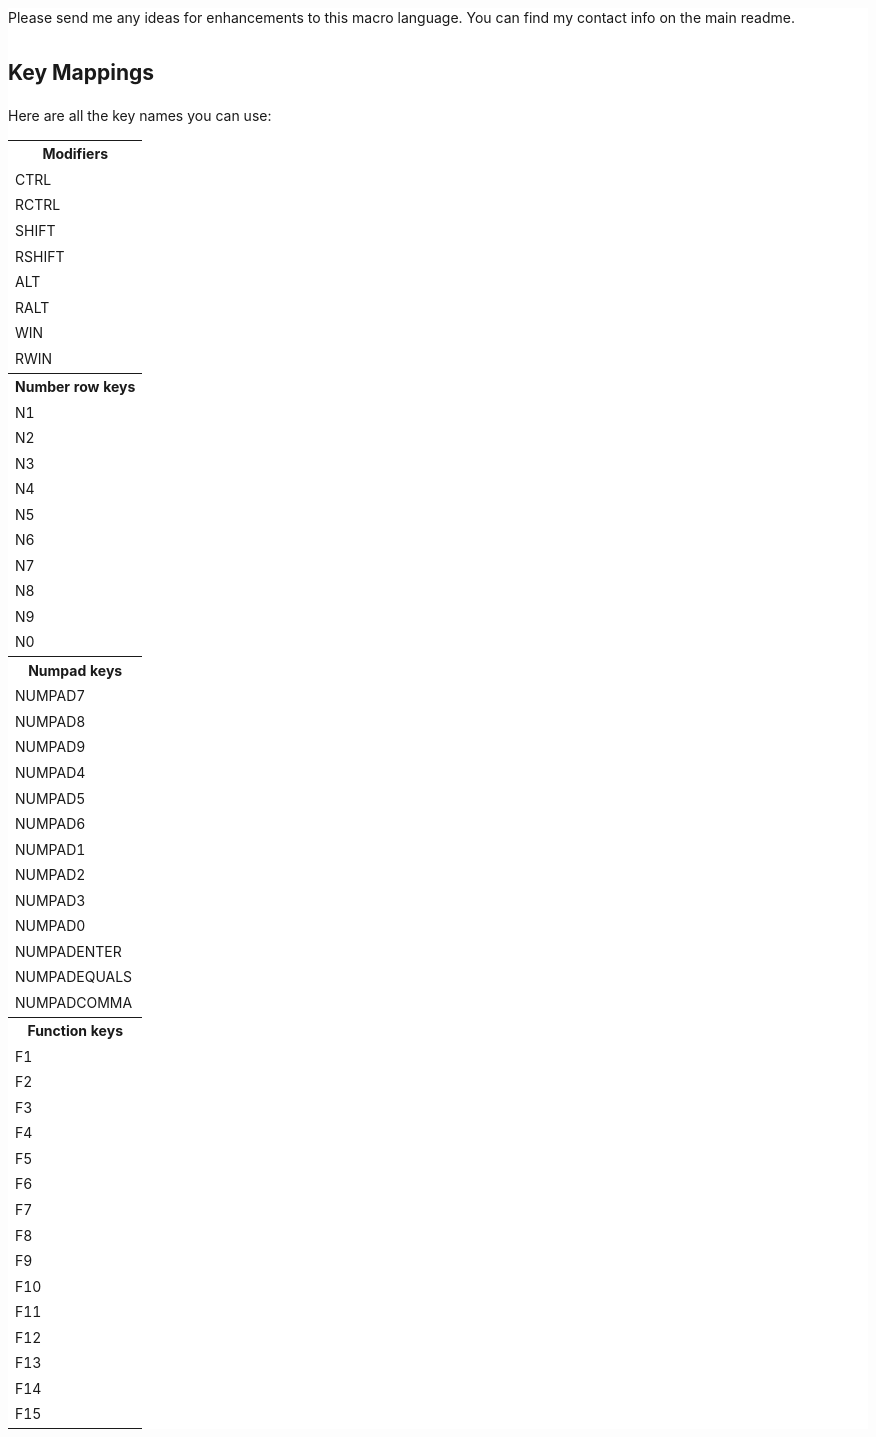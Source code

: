 Please send me any ideas for enhancements to this macro language. You can find my contact info on the main readme.

## Key Mappings

Here are all the key names you can use:

<table>
<tr><th>Modifiers</th></tr>
<tr><td>CTRL</td></tr>
<tr><td>RCTRL</td></tr>
<tr><td>SHIFT</td></tr>
<tr><td>RSHIFT</td></tr>
<tr><td>ALT</td></tr>
<tr><td>RALT</td></tr>
<tr><td>WIN</td></tr>
<tr><td>RWIN</td></tr>

<tr><th>Number row keys</th></tr>
<tr><td>N1</td></tr>
<tr><td>N2</td></tr>
<tr><td>N3</td></tr>
<tr><td>N4</td></tr>
<tr><td>N5</td></tr>
<tr><td>N6</td></tr>
<tr><td>N7</td></tr>
<tr><td>N8</td></tr>
<tr><td>N9</td></tr>
<tr><td>N0</td></tr>

<tr><th>Numpad keys</th></tr>
<tr><td>NUMPAD7</td></tr>
<tr><td>NUMPAD8</td></tr>
<tr><td>NUMPAD9</td></tr>
<tr><td>NUMPAD4</td></tr>
<tr><td>NUMPAD5</td></tr>
<tr><td>NUMPAD6</td></tr>
<tr><td>NUMPAD1</td></tr>
<tr><td>NUMPAD2</td></tr>
<tr><td>NUMPAD3</td></tr>
<tr><td>NUMPAD0</td></tr>
<tr><td>NUMPADENTER</td></tr>
<tr><td>NUMPADEQUALS</td></tr>
<tr><td>NUMPADCOMMA</td></tr>

<tr><th>Function keys</th></tr>
<tr><td>F1</td></tr>
<tr><td>F2</td></tr>
<tr><td>F3</td></tr>
<tr><td>F4</td></tr>
<tr><td>F5</td></tr>
<tr><td>F6</td></tr>
<tr><td>F7</td></tr>
<tr><td>F8</td></tr>
<tr><td>F9</td></tr>
<tr><td>F10</td></tr>
<tr><td>F11</td></tr>
<tr><td>F12</td></tr>
<tr><td>F13</td></tr>
<tr><td>F14</td></tr>
<tr><td>F15</td></tr>
